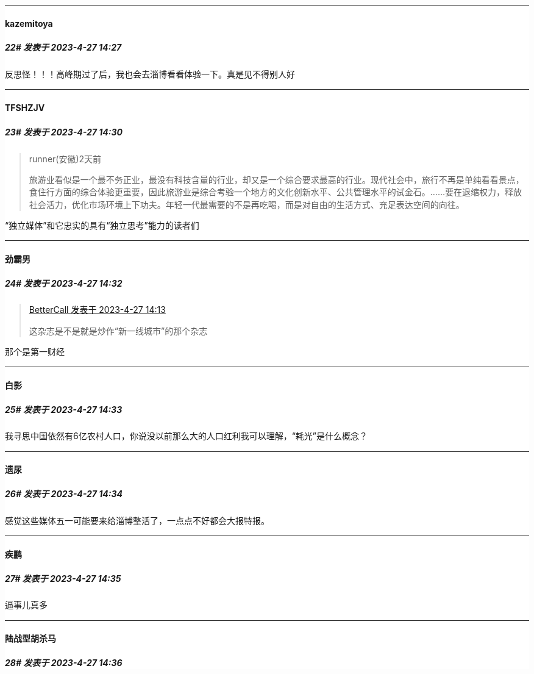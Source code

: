 *****

####  kazemitoya  
##### 22#       发表于 2023-4-27 14:27

反思怪！！！高峰期过了后，我也会去淄博看看体验一下。真是见不得别人好

*****

####  TFSHZJV  
##### 23#       发表于 2023-4-27 14:30

<blockquote>runner(安徽)2天前

旅游业看似是一个最不务正业，最没有科技含量的行业，却又是一个综合要求最高的行业。现代社会中，旅行不再是单纯看看景点，食住行方面的综合体验更重要，因此旅游业是综合考验一个地方的文化创新水平、公共管理水平的试金石。……要在退缩权力，释放社会活力，优化市场环境上下功夫。年轻一代最需要的不是再吃喝，而是对自由的生活方式、充足表达空间的向往。</blockquote>

“独立媒体”和它忠实的具有“独立思考”能力的读者们

*****

####  劲霸男  
##### 24#       发表于 2023-4-27 14:32

<blockquote><a href="httphttps://bbs.saraba1st.com/2b/forum.php?mod=redirect&amp;goto=findpost&amp;pid=60634230&amp;ptid=2131041" target="_blank">BetterCall 发表于 2023-4-27 14:13</a>

这杂志是不是就是炒作“新一线城市”的那个杂志</blockquote>
那个是第一财经

*****

####  白影  
##### 25#       发表于 2023-4-27 14:33

我寻思中国依然有6亿农村人口，你说没以前那么大的人口红利我可以理解，“耗光”是什么概念？

*****

####  遗尿  
##### 26#       发表于 2023-4-27 14:34

感觉这些媒体五一可能要来给淄博整活了，一点点不好都会大报特报。

*****

####  疾鹏  
##### 27#       发表于 2023-4-27 14:35

逼事儿真多

*****

####  陆战型胡杀马  
##### 28#       发表于 2023-4-27 14:36
